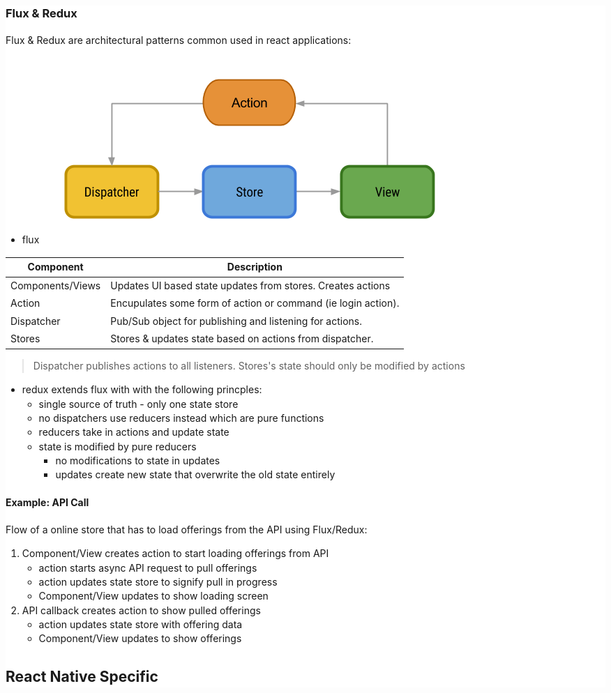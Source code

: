 ### Flux & Redux
Flux & Redux are architectural patterns common used in react applications:
- flux
![Flux Architecture](./assets/react_native_flux.png)

| Component | Description |
| --- | --- |
| Components/Views | Updates UI based state updates from stores. Creates actions |
| Action | Encupulates some form of action or command (ie login action). |
| Dispatcher | Pub/Sub object for publishing and listening for actions. |
| Stores | Stores & updates state based on actions from dispatcher. |

> Dispatcher publishes actions to all listeners. 
> Stores's state should only be modified by actions

- redux extends flux with with the following princples:
    - single source of truth - only one state store
    - no dispatchers use reducers instead which are pure functions
    - reducers take in actions and update state
    - state is modified by pure reducers
        - no modifications to state in updates
        - updates create new state that overwrite the old state entirely

#### Example: API Call
Flow of a online store that has to load offerings from the API using Flux/Redux:
1. Component/View creates action to start loading offerings from API
    - action starts async API request to pull offerings
    - action updates state store to signify pull in progress
    - Component/View updates to show loading screen
2. API callback creates action to show pulled offerings
    - action updates state store with offering data
    - Component/View updates to show offerings 

## React Native Specific
